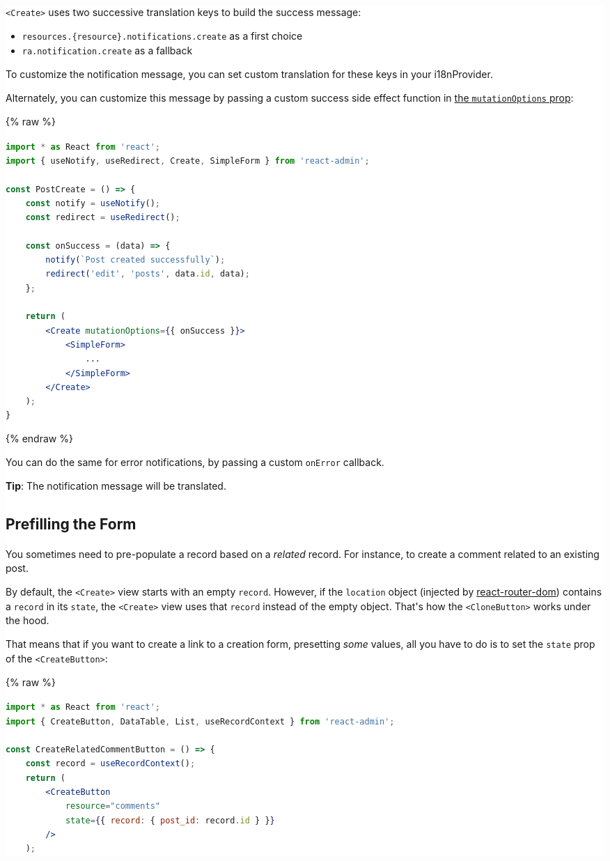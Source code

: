 `<Create>` uses two successive translation keys to build the success message:

* `resources.{resource}.notifications.create` as a first choice
* `ra.notification.create` as a fallback

To customize the notification message, you can set custom translation for these keys in your i18nProvider.

Alternately, you can customize this message by passing a custom success side effect function in [the `mutationOptions` prop](#mutationoptions):

{% raw %}

```jsx
import * as React from 'react';
import { useNotify, useRedirect, Create, SimpleForm } from 'react-admin';

const PostCreate = () => {
    const notify = useNotify();
    const redirect = useRedirect();

    const onSuccess = (data) => {
        notify(`Post created successfully`);
        redirect('edit', 'posts', data.id, data);
    };

    return (
        <Create mutationOptions={{ onSuccess }}>
            <SimpleForm>
                ...
            </SimpleForm>
        </Create>
    );
}
```

{% endraw %}

You can do the same for error notifications, by passing a custom `onError`  callback.

**Tip**: The notification message will be translated.

## Prefilling the Form

You sometimes need to pre-populate a record based on a *related* record. For instance, to create a comment related to an existing post.

By default, the `<Create>` view starts with an empty `record`. However, if the `location` object (injected by [react-router-dom](https://reactrouter.com/6.28.0/start/concepts#locations)) contains a `record` in its `state`, the `<Create>` view uses that `record` instead of the empty object. That's how the `<CloneButton>` works under the hood.

That means that if you want to create a link to a creation form, presetting *some* values, all you have to do is to set the `state` prop of the `<CreateButton>`:

{% raw %}

```jsx
import * as React from 'react';
import { CreateButton, DataTable, List, useRecordContext } from 'react-admin';

const CreateRelatedCommentButton = () => {
    const record = useRecordContext();
    return (
        <CreateButton
            resource="comments"
            state={{ record: { post_id: record.id } }}
        />
    );
```